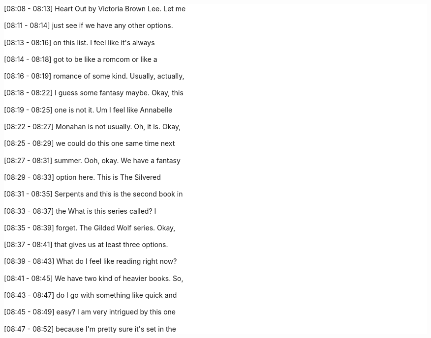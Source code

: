 [08:08 - 08:13]
Heart Out by Victoria Brown Lee. Let me

[08:11 - 08:14]
just see if we have any other options.

[08:13 - 08:16]
on this list. I feel like it's always

[08:14 - 08:18]
got to be like a romcom or like a

[08:16 - 08:19]
romance of some kind. Usually, actually,

[08:18 - 08:22]
I guess some fantasy maybe. Okay, this

[08:19 - 08:25]
one is not it. Um I feel like Annabelle

[08:22 - 08:27]
Monahan is not usually. Oh, it is. Okay,

[08:25 - 08:29]
we could do this one same time next

[08:27 - 08:31]
summer. Ooh, okay. We have a fantasy

[08:29 - 08:33]
option here. This is The Silvered

[08:31 - 08:35]
Serpents and this is the second book in

[08:33 - 08:37]
the What is this series called? I

[08:35 - 08:39]
forget. The Gilded Wolf series. Okay,

[08:37 - 08:41]
that gives us at least three options.

[08:39 - 08:43]
What do I feel like reading right now?

[08:41 - 08:45]
We have two kind of heavier books. So,

[08:43 - 08:47]
do I go with something like quick and

[08:45 - 08:49]
easy? I am very intrigued by this one

[08:47 - 08:52]
because I'm pretty sure it's set in the
